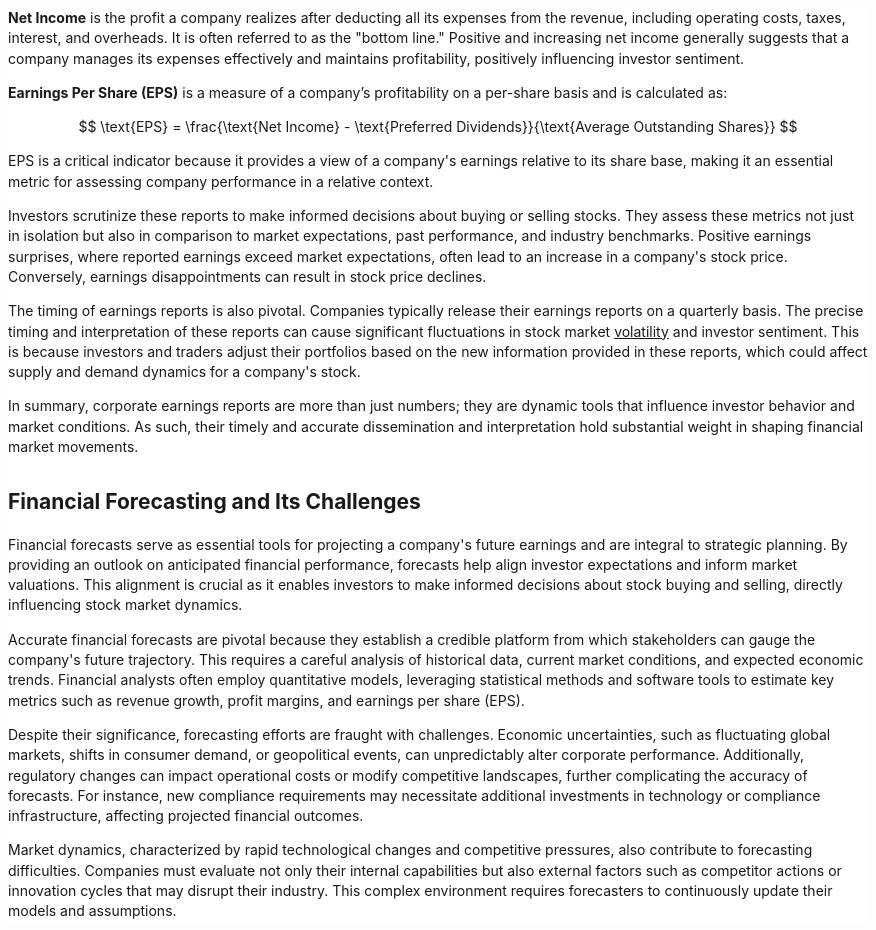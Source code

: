 **Net Income** is the profit a company realizes after deducting all its expenses from the revenue, including operating costs, taxes, interest, and overheads. It is often referred to as the "bottom line." Positive and increasing net income generally suggests that a company manages its expenses effectively and maintains profitability, positively influencing investor sentiment.

**Earnings Per Share (EPS)** is a measure of a company’s profitability on a per-share basis and is calculated as:

$$
\text{EPS} = \frac{\text{Net Income} - \text{Preferred Dividends}}{\text{Average Outstanding Shares}}
$$

EPS is a critical indicator because it provides a view of a company's earnings relative to its share base, making it an essential metric for assessing company performance in a relative context.

Investors scrutinize these reports to make informed decisions about buying or selling stocks. They assess these metrics not just in isolation but also in comparison to market expectations, past performance, and industry benchmarks. Positive earnings surprises, where reported earnings exceed market expectations, often lead to an increase in a company's stock price. Conversely, earnings disappointments can result in stock price declines.

The timing of earnings reports is also pivotal. Companies typically release their earnings reports on a quarterly basis. The precise timing and interpretation of these reports can cause significant fluctuations in stock market [volatility](/wiki/volatility-trading-strategies) and investor sentiment. This is because investors and traders adjust their portfolios based on the new information provided in these reports, which could affect supply and demand dynamics for a company's stock.

In summary, corporate earnings reports are more than just numbers; they are dynamic tools that influence investor behavior and market conditions. As such, their timely and accurate dissemination and interpretation hold substantial weight in shaping financial market movements.

## Financial Forecasting and Its Challenges

Financial forecasts serve as essential tools for projecting a company's future earnings and are integral to strategic planning. By providing an outlook on anticipated financial performance, forecasts help align investor expectations and inform market valuations. This alignment is crucial as it enables investors to make informed decisions about stock buying and selling, directly influencing stock market dynamics.

Accurate financial forecasts are pivotal because they establish a credible platform from which stakeholders can gauge the company's future trajectory. This requires a careful analysis of historical data, current market conditions, and expected economic trends. Financial analysts often employ quantitative models, leveraging statistical methods and software tools to estimate key metrics such as revenue growth, profit margins, and earnings per share (EPS).

Despite their significance, forecasting efforts are fraught with challenges. Economic uncertainties, such as fluctuating global markets, shifts in consumer demand, or geopolitical events, can unpredictably alter corporate performance. Additionally, regulatory changes can impact operational costs or modify competitive landscapes, further complicating the accuracy of forecasts. For instance, new compliance requirements may necessitate additional investments in technology or compliance infrastructure, affecting projected financial outcomes.

Market dynamics, characterized by rapid technological changes and competitive pressures, also contribute to forecasting difficulties. Companies must evaluate not only their internal capabilities but also external factors such as competitor actions or innovation cycles that may disrupt their industry. This complex environment requires forecasters to continuously update their models and assumptions.
